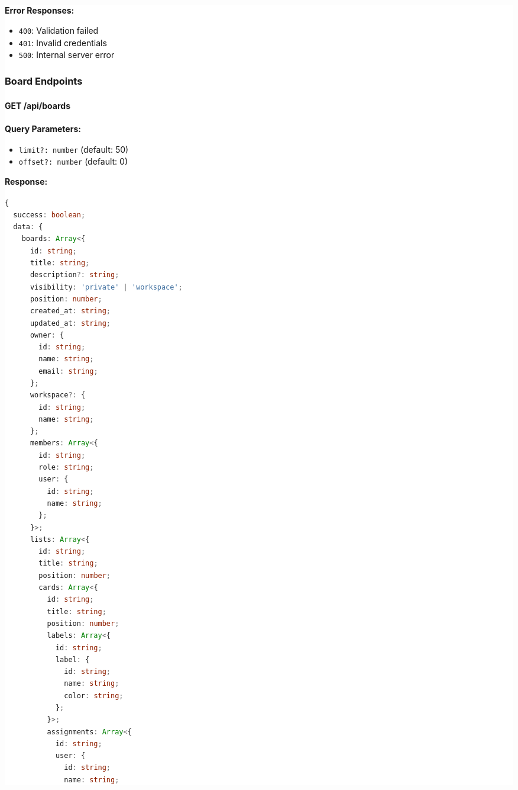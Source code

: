 
**Error Responses:**
- `400`: Validation failed
- `401`: Invalid credentials
- `500`: Internal server error

### Board Endpoints

#### GET /api/boards
**Query Parameters:**
- `limit?: number` (default: 50)
- `offset?: number` (default: 0)

**Response:**
```typescript
{
  success: boolean;
  data: {
    boards: Array<{
      id: string;
      title: string;
      description?: string;
      visibility: 'private' | 'workspace';
      position: number;
      created_at: string;
      updated_at: string;
      owner: {
        id: string;
        name: string;
        email: string;
      };
      workspace?: {
        id: string;
        name: string;
      };
      members: Array<{
        id: string;
        role: string;
        user: {
          id: string;
          name: string;
        };
      }>;
      lists: Array<{
        id: string;
        title: string;
        position: number;
        cards: Array<{
          id: string;
          title: string;
          position: number;
          labels: Array<{
            id: string;
            label: {
              id: string;
              name: string;
              color: string;
            };
          }>;
          assignments: Array<{
            id: string;
            user: {
              id: string;
              name: string;
```